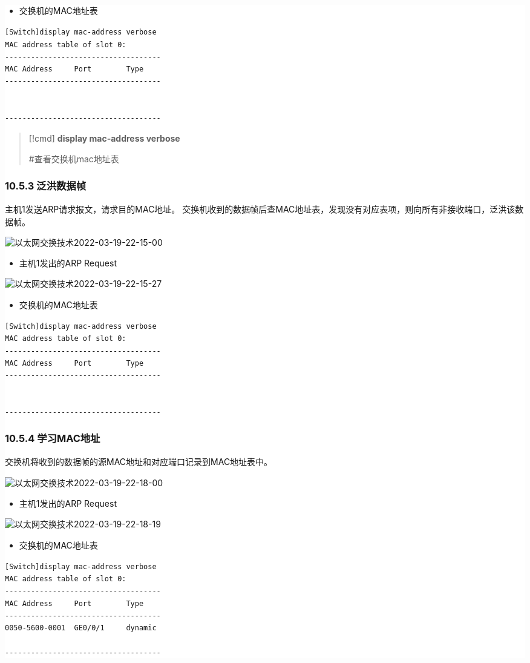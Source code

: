 - 交换机的MAC地址表

```shell
[Switch]display mac-address verbose
MAC address table of slot 0:
------------------------------------
MAC Address     Port        Type
------------------------------------


------------------------------------
```

> [!cmd]
> **display mac-address verbose**
> 
> #查看交换机mac地址表

### 10.5.3 泛洪数据帧

主机1发送ARP请求报文，请求目的MAC地址。
交换机收到的数据帧后查MAC地址表，发现没有对应表项，则向所有非接收端口，泛洪该数据帧。

<img src="https://linley.oss-cn-shanghai.aliyuncs.com/typora_image/以太网交换技术2022-03-19-22-15-00.png" alt="以太网交换技术2022-03-19-22-15-00" width="600" height="">

- 主机1发出的ARP Request

<img src="https://linley.oss-cn-shanghai.aliyuncs.com/typora_image/以太网交换技术2022-03-19-22-15-27.png" alt="以太网交换技术2022-03-19-22-15-27" width="300" height="">

- 交换机的MAC地址表

```shell
[Switch]display mac-address verbose
MAC address table of slot 0:
------------------------------------
MAC Address     Port        Type
------------------------------------


------------------------------------
```

### 10.5.4 学习MAC地址

交换机将收到的数据帧的源MAC地址和对应端口记录到MAC地址表中。

<img src="https://linley.oss-cn-shanghai.aliyuncs.com/typora_image/以太网交换技术2022-03-19-22-18-00.png" alt="以太网交换技术2022-03-19-22-18-00" width="600" height="">

- 主机1发出的ARP Request

<img src="https://linley.oss-cn-shanghai.aliyuncs.com/typora_image/以太网交换技术2022-03-19-22-18-19.png" alt="以太网交换技术2022-03-19-22-18-19" width="300" height="">

- 交换机的MAC地址表

```shell
[Switch]display mac-address verbose
MAC address table of slot 0:
------------------------------------
MAC Address     Port        Type
------------------------------------
0050-5600-0001  GE0/0/1     dynamic

------------------------------------
```
